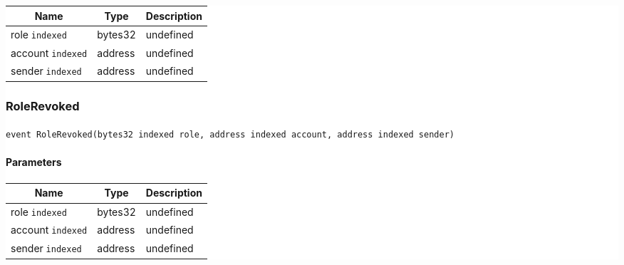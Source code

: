 | Name | Type | Description |
|---|---|---|
| role `indexed` | bytes32 | undefined |
| account `indexed` | address | undefined |
| sender `indexed` | address | undefined |

### RoleRevoked

```solidity
event RoleRevoked(bytes32 indexed role, address indexed account, address indexed sender)
```





#### Parameters

| Name | Type | Description |
|---|---|---|
| role `indexed` | bytes32 | undefined |
| account `indexed` | address | undefined |
| sender `indexed` | address | undefined |




